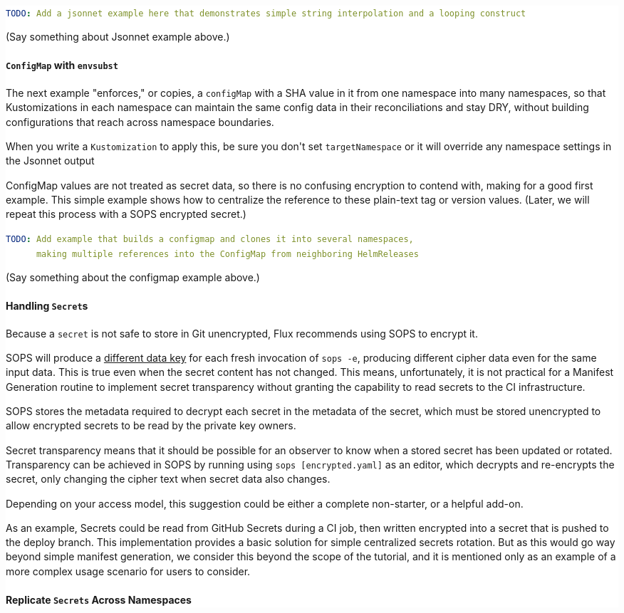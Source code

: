 ```yaml
TODO: Add a jsonnet example here that demonstrates simple string interpolation and a looping construct
```

(Say something about Jsonnet example above.)

#### `ConfigMap` with `envsubst`

The next example "enforces," or copies, a `configMap` with a SHA value in it from one namespace into many namespaces, so that Kustomizations in each namespace can maintain the same config data in their reconciliations and stay DRY, without building configurations that reach across namespace boundaries.

When you write a `Kustomization` to apply this, be sure you don't set `targetNamespace` or it will override any namespace settings in the Jsonnet output

ConfigMap values are not treated as secret data, so there is no confusing encryption to contend with, making for a good first example. This simple example shows how to centralize the reference to these plain-text tag or version values. (Later, we will repeat this process with a SOPS encrypted secret.)

```yaml
TODO: Add example that builds a configmap and clones it into several namespaces,
      making multiple references into the ConfigMap from neighboring HelmReleases
```

(Say something about the configmap example above.)

#### Handling `Secret`s

Because a `secret` is not safe to store in Git unencrypted, Flux recommends using SOPS to encrypt it.

SOPS will produce a [different data key](https://github.com/mozilla/sops/issues/315) for each fresh invocation of `sops -e`, producing different cipher data even for the same input data. This is true even when the secret content has not changed. This means, unfortunately, it is not practical for a Manifest Generation routine to implement secret transparency without granting the capability to read secrets to the CI infrastructure.

SOPS stores the metadata required to decrypt each secret in the metadata of the secret, which must be stored unencrypted to allow encrypted secrets to be read by the private key owners.

Secret transparency means that it should be possible for an observer to know when a stored secret has been updated or rotated. Transparency can be achieved in SOPS by running using `sops [encrypted.yaml]` as an editor, which decrypts and re-encrypts the secret, only changing the cipher text when secret data also changes.

Depending on your access model, this suggestion could be either a complete non-starter, or a helpful add-on.

As an example, Secrets could be read from GitHub Secrets during a CI job, then written encrypted into a secret that is pushed to the deploy branch. This implementation provides a basic solution for simple centralized secrets rotation. But as this would go way beyond simple manifest generation, we consider this beyond the scope of the tutorial, and it is mentioned only as an example of a more complex usage scenario for users to consider.

#### Replicate `Secrets` Across Namespaces
